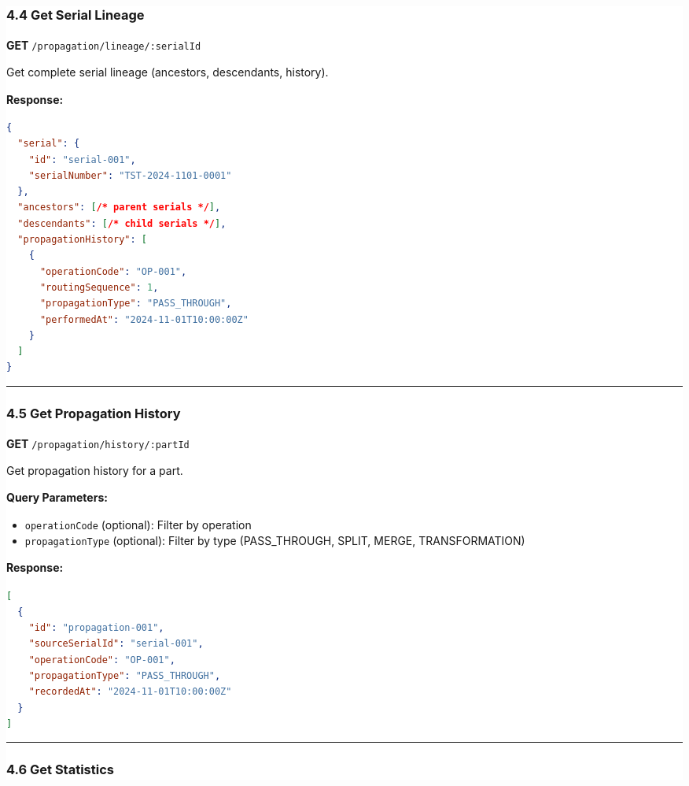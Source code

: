 
### 4.4 Get Serial Lineage

**GET** `/propagation/lineage/:serialId`

Get complete serial lineage (ancestors, descendants, history).

**Response:**
```json
{
  "serial": {
    "id": "serial-001",
    "serialNumber": "TST-2024-1101-0001"
  },
  "ancestors": [/* parent serials */],
  "descendants": [/* child serials */],
  "propagationHistory": [
    {
      "operationCode": "OP-001",
      "routingSequence": 1,
      "propagationType": "PASS_THROUGH",
      "performedAt": "2024-11-01T10:00:00Z"
    }
  ]
}
```

---

### 4.5 Get Propagation History

**GET** `/propagation/history/:partId`

Get propagation history for a part.

**Query Parameters:**
- `operationCode` (optional): Filter by operation
- `propagationType` (optional): Filter by type (PASS_THROUGH, SPLIT, MERGE, TRANSFORMATION)

**Response:**
```json
[
  {
    "id": "propagation-001",
    "sourceSerialId": "serial-001",
    "operationCode": "OP-001",
    "propagationType": "PASS_THROUGH",
    "recordedAt": "2024-11-01T10:00:00Z"
  }
]
```

---

### 4.6 Get Statistics
